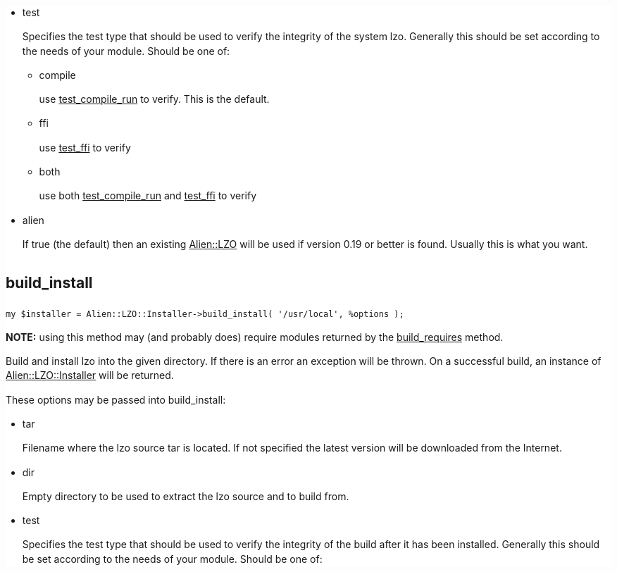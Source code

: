 - test

    Specifies the test type that should be used to verify the integrity
    of the system lzo.  Generally this should be
    set according to the needs of your module.  Should be one of:

    - compile

        use [test\_compile\_run](https://metacpan.org/pod/Alien::LZO::Installer#test_compile_run) to verify.
        This is the default.

    - ffi

        use [test\_ffi](https://metacpan.org/pod/Alien::LZO::Installer#test_ffi) to verify

    - both

        use both
        [test\_compile\_run](https://metacpan.org/pod/Alien::LZO::Installer#test_compile_run)
        and
        [test\_ffi](https://metacpan.org/pod/Alien::LZO::Installer#test_ffi)
        to verify

- alien

    If true (the default) then an existing [Alien::LZO](https://metacpan.org/pod/Alien::LZO) will be
    used if version 0.19 or better is found.  Usually this is what you
    want.

## build\_install

    my $installer = Alien::LZO::Installer->build_install( '/usr/local', %options );

**NOTE:** using this method may (and probably does) require modules
returned by the [build\_requires](https://metacpan.org/pod/Alien::LZO::Installer)
method.

Build and install lzo into the given directory.  If there
is an error an exception will be thrown.  On a successful build, an
instance of [Alien::LZO::Installer](https://metacpan.org/pod/Alien::LZO::Installer) will be returned.

These options may be passed into build\_install:

- tar

    Filename where the lzo source tar is located.
    If not specified the latest version will be downloaded
    from the Internet.

- dir

    Empty directory to be used to extract the lzo
    source and to build from.

- test

    Specifies the test type that should be used to verify the integrity
    of the build after it has been installed.  Generally this should be
    set according to the needs of your module.  Should be one of:
